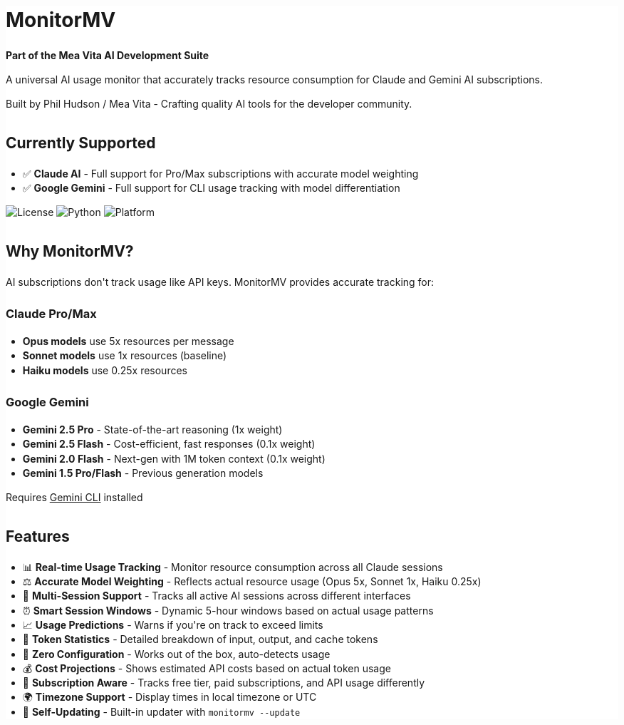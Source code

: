 # MonitorMV

**Part of the Mea Vita AI Development Suite**

A universal AI usage monitor that accurately tracks resource consumption for Claude and Gemini AI subscriptions.

Built by Phil Hudson / Mea Vita - Crafting quality AI tools for the developer community.

## Currently Supported
- ✅ **Claude AI** - Full support for Pro/Max subscriptions with accurate model weighting
- ✅ **Google Gemini** - Full support for CLI usage tracking with model differentiation

![License](https://img.shields.io/badge/license-MIT-blue.svg)
![Python](https://img.shields.io/badge/python-3.6+-blue.svg)
![Platform](https://img.shields.io/badge/platform-macOS%20%7C%20Linux-lightgrey.svg)

## Why MonitorMV?

AI subscriptions don't track usage like API keys. MonitorMV provides accurate tracking for:

### Claude Pro/Max
- **Opus models** use 5x resources per message
- **Sonnet models** use 1x resources (baseline)
- **Haiku models** use 0.25x resources

### Google Gemini
- **Gemini 2.5 Pro** - State-of-the-art reasoning (1x weight)
- **Gemini 2.5 Flash** - Cost-efficient, fast responses (0.1x weight)
- **Gemini 2.0 Flash** - Next-gen with 1M token context (0.1x weight)
- **Gemini 1.5 Pro/Flash** - Previous generation models

Requires [Gemini CLI](https://www.npmjs.com/package/@google/gemini) installed

## Features

- 📊 **Real-time Usage Tracking** - Monitor resource consumption across all Claude sessions
- ⚖️ **Accurate Model Weighting** - Reflects actual resource usage (Opus 5x, Sonnet 1x, Haiku 0.25x)
- 🎯 **Multi-Session Support** - Tracks all active AI sessions across different interfaces
- ⏰ **Smart Session Windows** - Dynamic 5-hour windows based on actual usage patterns
- 📈 **Usage Predictions** - Warns if you're on track to exceed limits
- 💾 **Token Statistics** - Detailed breakdown of input, output, and cache tokens
- 🚀 **Zero Configuration** - Works out of the box, auto-detects usage
- 💰 **Cost Projections** - Shows estimated API costs based on actual token usage
- 🎨 **Subscription Aware** - Tracks free tier, paid subscriptions, and API usage differently
- 🌍 **Timezone Support** - Display times in local timezone or UTC
- 🔄 **Self-Updating** - Built-in updater with `monitormv --update`
